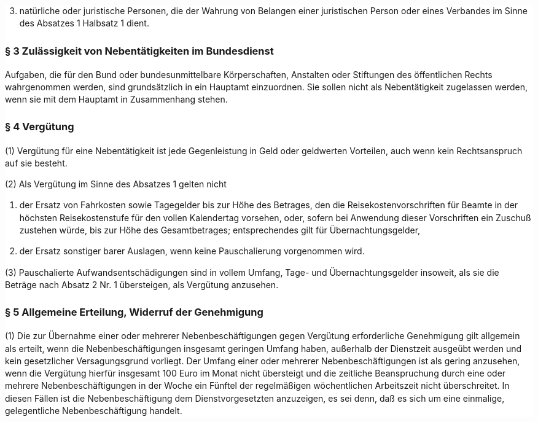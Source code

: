 
3.  natürliche oder juristische Personen, die der Wahrung von Belangen
    einer juristischen Person oder eines Verbandes im Sinne des Absatzes 1
    Halbsatz 1 dient.





### § 3 Zulässigkeit von Nebentätigkeiten im Bundesdienst

Aufgaben, die für den Bund oder bundesunmittelbare Körperschaften,
Anstalten oder Stiftungen des öffentlichen Rechts wahrgenommen werden,
sind grundsätzlich in ein Hauptamt einzuordnen. Sie sollen nicht als
Nebentätigkeit zugelassen werden, wenn sie mit dem Hauptamt in
Zusammenhang stehen.


### § 4 Vergütung

(1) Vergütung für eine Nebentätigkeit ist jede Gegenleistung in Geld
oder geldwerten Vorteilen, auch wenn kein Rechtsanspruch auf sie
besteht.

(2) Als Vergütung im Sinne des Absatzes 1 gelten nicht

1.  der Ersatz von Fahrkosten sowie Tagegelder bis zur Höhe des Betrages,
    den die Reisekostenvorschriften für Beamte in der höchsten
    Reisekostenstufe für den vollen Kalendertag vorsehen, oder, sofern bei
    Anwendung dieser Vorschriften ein Zuschuß zustehen würde, bis zur Höhe
    des Gesamtbetrages; entsprechendes gilt für Übernachtungsgelder,


2.  der Ersatz sonstiger barer Auslagen, wenn keine Pauschalierung
    vorgenommen wird.




(3) Pauschalierte Aufwandsentschädigungen sind in vollem Umfang, Tage-
und Übernachtungsgelder insoweit, als sie die Beträge nach Absatz 2
Nr. 1 übersteigen, als Vergütung anzusehen.


### § 5 Allgemeine Erteilung, Widerruf der Genehmigung

(1) Die zur Übernahme einer oder mehrerer Nebenbeschäftigungen gegen
Vergütung erforderliche Genehmigung gilt allgemein als erteilt, wenn
die Nebenbeschäftigungen insgesamt geringen Umfang haben, außerhalb
der Dienstzeit ausgeübt werden und kein gesetzlicher Versagungsgrund
vorliegt. Der Umfang einer oder mehrerer Nebenbeschäftigungen ist als
gering anzusehen, wenn die Vergütung hierfür insgesamt 100 Euro im
Monat nicht übersteigt und die zeitliche Beanspruchung durch eine oder
mehrere Nebenbeschäftigungen in der Woche ein Fünftel der regelmäßigen
wöchentlichen Arbeitszeit nicht überschreitet. In diesen Fällen ist
die Nebenbeschäftigung dem Dienstvorgesetzten anzuzeigen, es sei denn,
daß es sich um eine einmalige, gelegentliche Nebenbeschäftigung
handelt.

